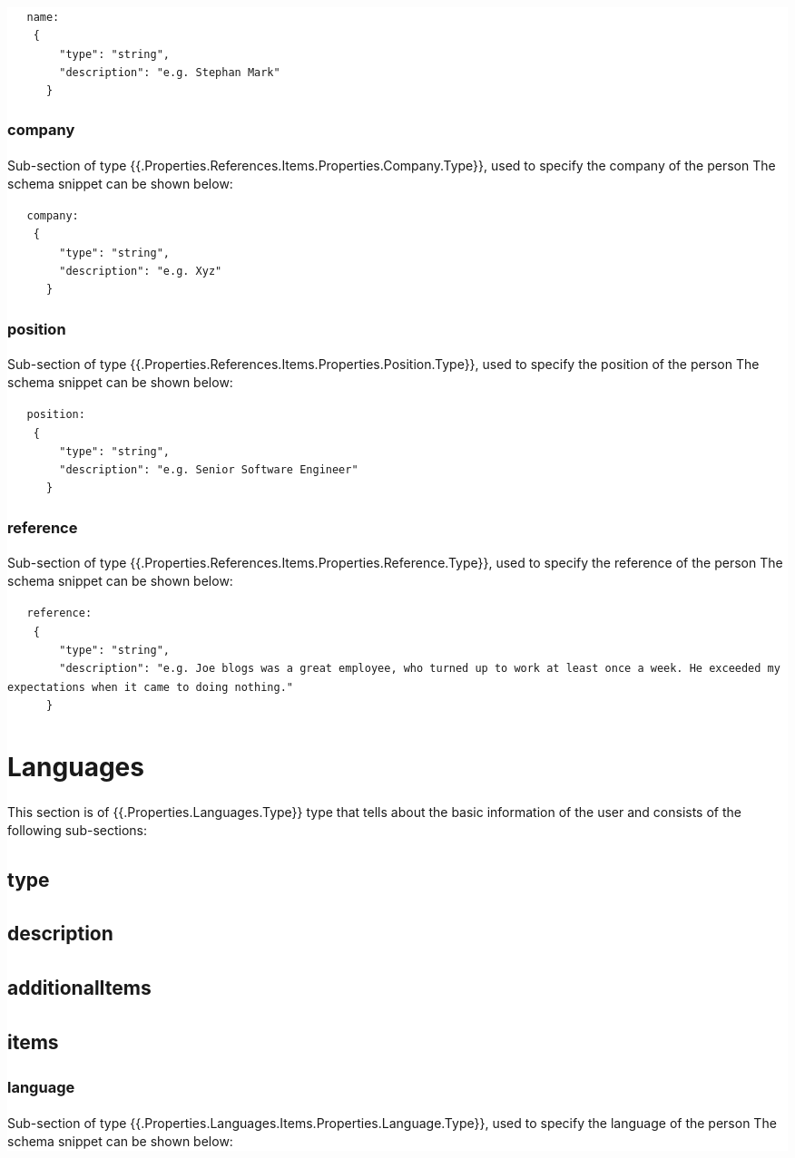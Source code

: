        name:
        {
            "type": "string",
            "description": "e.g. Stephan Mark"
          }

###        company
Sub-section of type {{.Properties.References.Items.Properties.Company.Type}}, used to specify the company of the person
The schema snippet can be shown below:

       company:
        {
            "type": "string",
            "description": "e.g. Xyz"
          }

###        position
Sub-section of type {{.Properties.References.Items.Properties.Position.Type}}, used to specify the position of the person
The schema snippet can be shown below:

       position:
        {
            "type": "string",
            "description": "e.g. Senior Software Engineer"
          }

###        reference
Sub-section of type {{.Properties.References.Items.Properties.Reference.Type}}, used to specify the reference of the person
The schema snippet can be shown below:

       reference:
        {
            "type": "string",
            "description": "e.g. Joe blogs was a great employee, who turned up to work at least once a week. He exceeded my expectations when it came to doing nothing."
          }


# Languages
This section is of {{.Properties.Languages.Type}} type that tells about the basic information of the user and consists of the following sub-sections:
##    type
##    description
##    additionalItems
##    items
###        language
Sub-section of type {{.Properties.Languages.Items.Properties.Language.Type}}, used to specify the language of the person
The schema snippet can be shown below:
